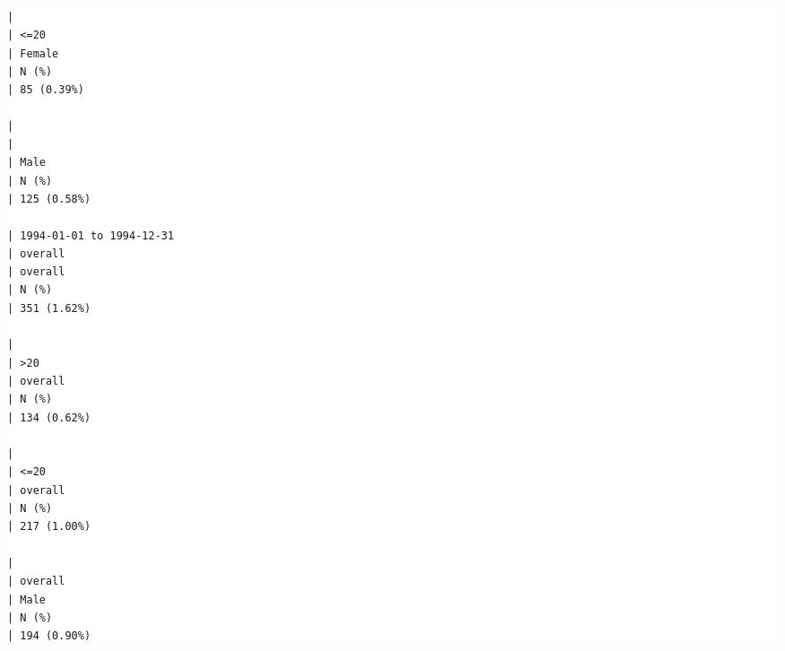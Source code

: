     | 
    | <=20
    | Female
    | N (%)
    | 85 (0.39%)  
    
    | 
    | 
    | Male
    | N (%)
    | 125 (0.58%)  
    
    | 1994-01-01 to 1994-12-31
    | overall
    | overall
    | N (%)
    | 351 (1.62%)  
    
    | 
    | >20
    | overall
    | N (%)
    | 134 (0.62%)  
    
    | 
    | <=20
    | overall
    | N (%)
    | 217 (1.00%)  
    
    | 
    | overall
    | Male
    | N (%)
    | 194 (0.90%)  
    
